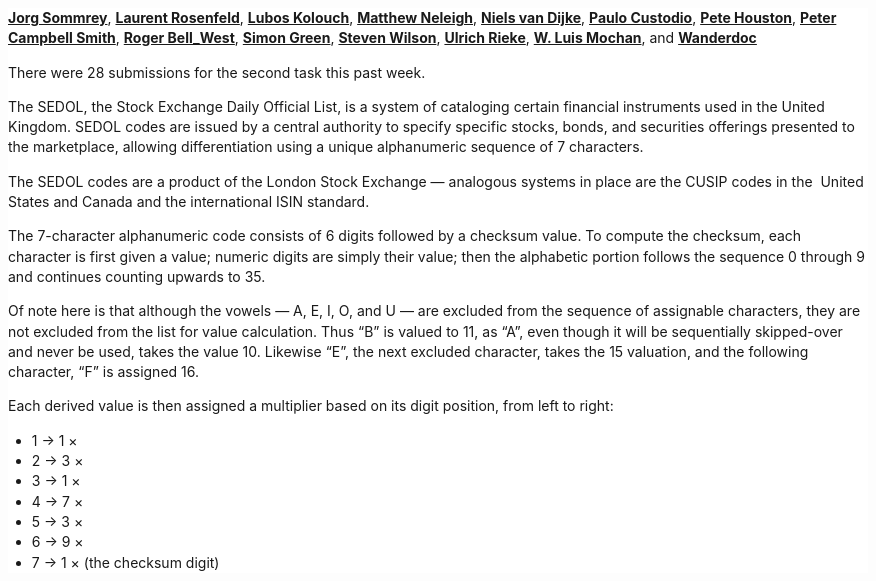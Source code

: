 [**Jorg Sommrey**](https://github.com/manwar/perlweeklychallenge-club/blob/master/challenge-135/jo-37/perl/ch-2.pl),
[**Laurent Rosenfeld**](https://github.com/manwar/perlweeklychallenge-club/blob/master/challenge-135/laurent-rosenfeld/perl/ch-2.pl),
[**Lubos Kolouch**](https://github.com/manwar/perlweeklychallenge-club/blob/master/challenge-135/lubos-kolouch/perl/ch-2.pl),
[**Matthew Neleigh**](https://github.com/manwar/perlweeklychallenge-club/blob/master/challenge-135/mattneleigh/perl/ch-2.pl),
[**Niels van Dijke**](https://github.com/manwar/perlweeklychallenge-club/blob/master/challenge-135/perlboy1967/perl/ch-2.pl),
[**Paulo Custodio**](https://github.com/manwar/perlweeklychallenge-club/blob/master/challenge-135/paulo-custodio/perl/ch-2.pl),
[**Pete Houston**](https://github.com/manwar/perlweeklychallenge-club/blob/master/challenge-135/pete-houston/perl/ch-2.pl),
[**Peter Campbell Smith**](https://github.com/manwar/perlweeklychallenge-club/blob/master/challenge-135/peter-campbell-smith/perl/ch-2.pl),
[**Roger Bell_West**](https://github.com/manwar/perlweeklychallenge-club/blob/master/challenge-135/roger-bell-west/perl/ch-2.pl),
[**Simon Green**](https://github.com/manwar/perlweeklychallenge-club/blob/master/challenge-135/sgreen/perl/ch-2.pl),
[**Steven Wilson**](https://github.com/manwar/perlweeklychallenge-club/blob/master/challenge-135/steven-wilson/perl/ch-2.pl),
[**Ulrich Rieke**](https://github.com/manwar/perlweeklychallenge-club/blob/master/challenge-135/ulrich-rieke/perl/ch-2.pl),
[**W. Luis Mochan**](https://github.com/manwar/perlweeklychallenge-club/blob/master/challenge-135/wlmb/perl/ch-2.pl), and
[**Wanderdoc**](https://github.com/manwar/perlweeklychallenge-club/blob/master/challenge-135/wanderdoc/perl/ch-2.pl)


There were 28 submissions for the second task this past week.


The SEDOL, the Stock Exchange Daily Official List, is a system of cataloging certain financial instruments used in the United Kingdom. SEDOL codes are issued by a central authority to specify specific stocks, bonds, and securities offerings presented to the marketplace, allowing differentiation using a unique alphanumeric sequence of 7 characters.

The SEDOL codes are a product of the London Stock Exchange — analogous systems in place are the CUSIP codes in the  United States and Canada and the international ISIN standard.

The 7-character alphanumeric code consists of 6 digits followed by a checksum value. To compute the checksum, each character is first given a value; numeric digits are simply their value; then the alphabetic portion follows the sequence 0 through 9 and continues counting upwards to 35.

Of note here is that although the vowels — A, E, I, O, and U — are excluded from the sequence of assignable characters, they are not excluded from the list for value calculation. Thus “B” is valued to 11, as “A”, even though it will be sequentially skipped-over and never be used, takes the value 10. Likewise “E”, the next excluded character, takes the 15 valuation, and the following character, “F” is assigned 16. 

Each derived value is then assigned a multiplier based on its digit position, from left to right:

 * 1 → 1 ×
 * 2 → 3 ×
 * 3 → 1 ×
 * 4 → 7 ×
 * 5 → 3 ×
 * 6 → 9 ×
 * 7 → 1 × (the checksum digit)
